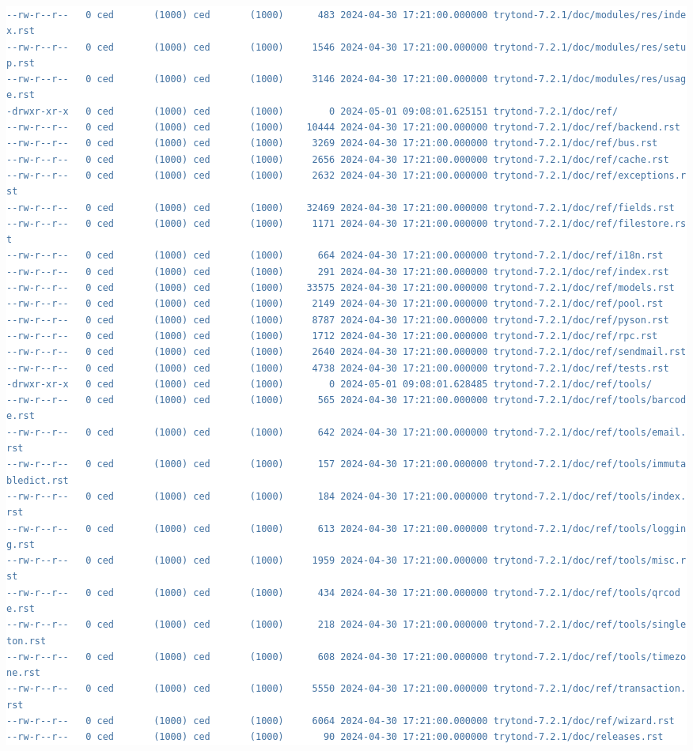```diff
--rw-r--r--   0 ced       (1000) ced       (1000)      483 2024-04-30 17:21:00.000000 trytond-7.2.1/doc/modules/res/index.rst
--rw-r--r--   0 ced       (1000) ced       (1000)     1546 2024-04-30 17:21:00.000000 trytond-7.2.1/doc/modules/res/setup.rst
--rw-r--r--   0 ced       (1000) ced       (1000)     3146 2024-04-30 17:21:00.000000 trytond-7.2.1/doc/modules/res/usage.rst
-drwxr-xr-x   0 ced       (1000) ced       (1000)        0 2024-05-01 09:08:01.625151 trytond-7.2.1/doc/ref/
--rw-r--r--   0 ced       (1000) ced       (1000)    10444 2024-04-30 17:21:00.000000 trytond-7.2.1/doc/ref/backend.rst
--rw-r--r--   0 ced       (1000) ced       (1000)     3269 2024-04-30 17:21:00.000000 trytond-7.2.1/doc/ref/bus.rst
--rw-r--r--   0 ced       (1000) ced       (1000)     2656 2024-04-30 17:21:00.000000 trytond-7.2.1/doc/ref/cache.rst
--rw-r--r--   0 ced       (1000) ced       (1000)     2632 2024-04-30 17:21:00.000000 trytond-7.2.1/doc/ref/exceptions.rst
--rw-r--r--   0 ced       (1000) ced       (1000)    32469 2024-04-30 17:21:00.000000 trytond-7.2.1/doc/ref/fields.rst
--rw-r--r--   0 ced       (1000) ced       (1000)     1171 2024-04-30 17:21:00.000000 trytond-7.2.1/doc/ref/filestore.rst
--rw-r--r--   0 ced       (1000) ced       (1000)      664 2024-04-30 17:21:00.000000 trytond-7.2.1/doc/ref/i18n.rst
--rw-r--r--   0 ced       (1000) ced       (1000)      291 2024-04-30 17:21:00.000000 trytond-7.2.1/doc/ref/index.rst
--rw-r--r--   0 ced       (1000) ced       (1000)    33575 2024-04-30 17:21:00.000000 trytond-7.2.1/doc/ref/models.rst
--rw-r--r--   0 ced       (1000) ced       (1000)     2149 2024-04-30 17:21:00.000000 trytond-7.2.1/doc/ref/pool.rst
--rw-r--r--   0 ced       (1000) ced       (1000)     8787 2024-04-30 17:21:00.000000 trytond-7.2.1/doc/ref/pyson.rst
--rw-r--r--   0 ced       (1000) ced       (1000)     1712 2024-04-30 17:21:00.000000 trytond-7.2.1/doc/ref/rpc.rst
--rw-r--r--   0 ced       (1000) ced       (1000)     2640 2024-04-30 17:21:00.000000 trytond-7.2.1/doc/ref/sendmail.rst
--rw-r--r--   0 ced       (1000) ced       (1000)     4738 2024-04-30 17:21:00.000000 trytond-7.2.1/doc/ref/tests.rst
-drwxr-xr-x   0 ced       (1000) ced       (1000)        0 2024-05-01 09:08:01.628485 trytond-7.2.1/doc/ref/tools/
--rw-r--r--   0 ced       (1000) ced       (1000)      565 2024-04-30 17:21:00.000000 trytond-7.2.1/doc/ref/tools/barcode.rst
--rw-r--r--   0 ced       (1000) ced       (1000)      642 2024-04-30 17:21:00.000000 trytond-7.2.1/doc/ref/tools/email.rst
--rw-r--r--   0 ced       (1000) ced       (1000)      157 2024-04-30 17:21:00.000000 trytond-7.2.1/doc/ref/tools/immutabledict.rst
--rw-r--r--   0 ced       (1000) ced       (1000)      184 2024-04-30 17:21:00.000000 trytond-7.2.1/doc/ref/tools/index.rst
--rw-r--r--   0 ced       (1000) ced       (1000)      613 2024-04-30 17:21:00.000000 trytond-7.2.1/doc/ref/tools/logging.rst
--rw-r--r--   0 ced       (1000) ced       (1000)     1959 2024-04-30 17:21:00.000000 trytond-7.2.1/doc/ref/tools/misc.rst
--rw-r--r--   0 ced       (1000) ced       (1000)      434 2024-04-30 17:21:00.000000 trytond-7.2.1/doc/ref/tools/qrcode.rst
--rw-r--r--   0 ced       (1000) ced       (1000)      218 2024-04-30 17:21:00.000000 trytond-7.2.1/doc/ref/tools/singleton.rst
--rw-r--r--   0 ced       (1000) ced       (1000)      608 2024-04-30 17:21:00.000000 trytond-7.2.1/doc/ref/tools/timezone.rst
--rw-r--r--   0 ced       (1000) ced       (1000)     5550 2024-04-30 17:21:00.000000 trytond-7.2.1/doc/ref/transaction.rst
--rw-r--r--   0 ced       (1000) ced       (1000)     6064 2024-04-30 17:21:00.000000 trytond-7.2.1/doc/ref/wizard.rst
--rw-r--r--   0 ced       (1000) ced       (1000)       90 2024-04-30 17:21:00.000000 trytond-7.2.1/doc/releases.rst
```